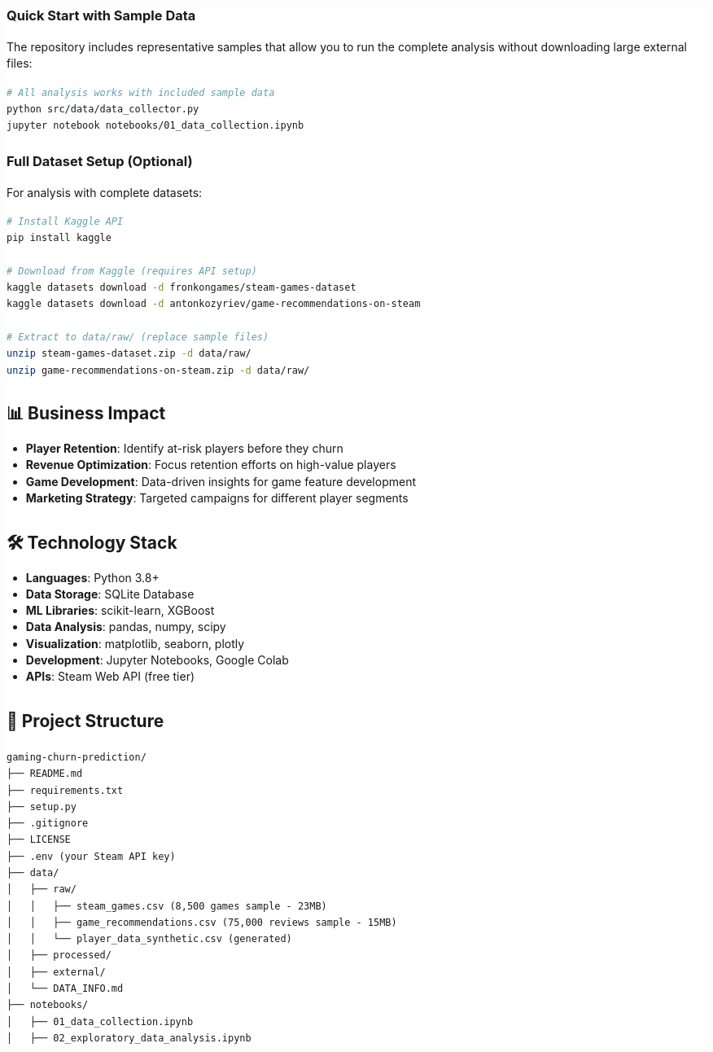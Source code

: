 ### Quick Start with Sample Data
The repository includes representative samples that allow you to run the complete analysis without downloading large external files:

```bash
# All analysis works with included sample data
python src/data/data_collector.py
jupyter notebook notebooks/01_data_collection.ipynb
```

### Full Dataset Setup (Optional)
For analysis with complete datasets:

```bash
# Install Kaggle API
pip install kaggle

# Download from Kaggle (requires API setup)
kaggle datasets download -d fronkongames/steam-games-dataset
kaggle datasets download -d antonkozyriev/game-recommendations-on-steam

# Extract to data/raw/ (replace sample files)
unzip steam-games-dataset.zip -d data/raw/
unzip game-recommendations-on-steam.zip -d data/raw/
```

## 📊 Business Impact

- **Player Retention**: Identify at-risk players before they churn
- **Revenue Optimization**: Focus retention efforts on high-value players
- **Game Development**: Data-driven insights for game feature development
- **Marketing Strategy**: Targeted campaigns for different player segments

## 🛠️ Technology Stack

- **Languages**: Python 3.8+
- **Data Storage**: SQLite Database
- **ML Libraries**: scikit-learn, XGBoost
- **Data Analysis**: pandas, numpy, scipy
- **Visualization**: matplotlib, seaborn, plotly
- **Development**: Jupyter Notebooks, Google Colab
- **APIs**: Steam Web API (free tier)

## 📁 Project Structure

```
gaming-churn-prediction/
├── README.md
├── requirements.txt
├── setup.py
├── .gitignore
├── LICENSE
├── .env (your Steam API key)
├── data/
│   ├── raw/
│   │   ├── steam_games.csv (8,500 games sample - 23MB)
│   │   ├── game_recommendations.csv (75,000 reviews sample - 15MB)
│   │   └── player_data_synthetic.csv (generated)
│   ├── processed/
│   ├── external/
│   └── DATA_INFO.md
├── notebooks/
│   ├── 01_data_collection.ipynb
│   ├── 02_exploratory_data_analysis.ipynb
```